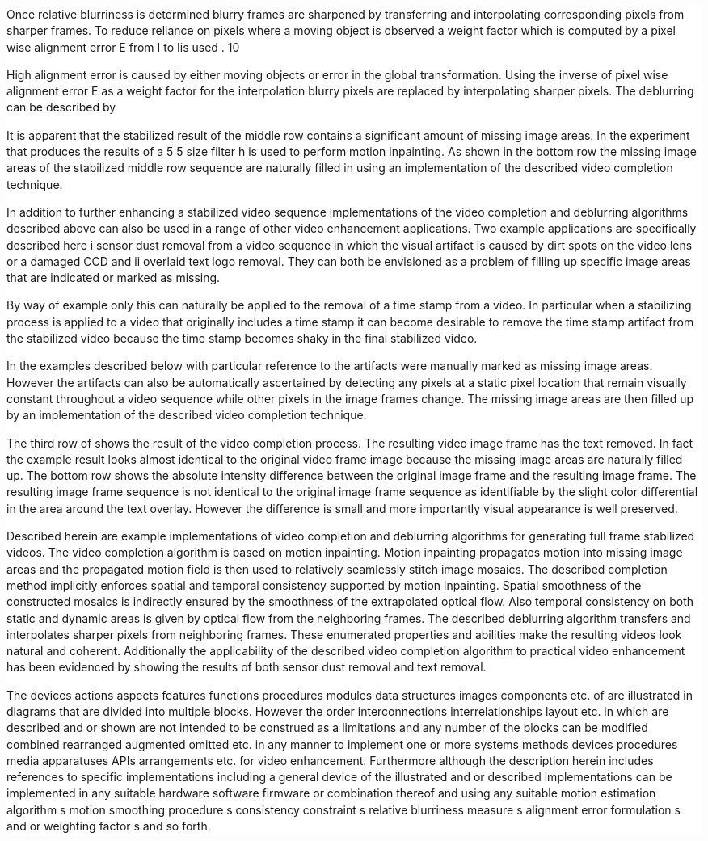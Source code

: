 Once relative blurriness is determined blurry frames are sharpened by transferring and interpolating corresponding pixels from sharper frames. To reduce reliance on pixels where a moving object is observed a weight factor which is computed by a pixel wise alignment error E from I to Iis used . 10 

High alignment error is caused by either moving objects or error in the global transformation. Using the inverse of pixel wise alignment error E as a weight factor for the interpolation blurry pixels are replaced by interpolating sharper pixels. The deblurring can be described by

It is apparent that the stabilized result of the middle row contains a significant amount of missing image areas. In the experiment that produces the results of a 5 5 size filter h is used to perform motion inpainting. As shown in the bottom row the missing image areas of the stabilized middle row sequence are naturally filled in using an implementation of the described video completion technique.

In addition to further enhancing a stabilized video sequence implementations of the video completion and deblurring algorithms described above can also be used in a range of other video enhancement applications. Two example applications are specifically described here i sensor dust removal from a video sequence in which the visual artifact is caused by dirt spots on the video lens or a damaged CCD and ii overlaid text logo removal. They can both be envisioned as a problem of filling up specific image areas that are indicated or marked as missing.

By way of example only this can naturally be applied to the removal of a time stamp from a video. In particular when a stabilizing process is applied to a video that originally includes a time stamp it can become desirable to remove the time stamp artifact from the stabilized video because the time stamp becomes shaky in the final stabilized video.

In the examples described below with particular reference to the artifacts were manually marked as missing image areas. However the artifacts can also be automatically ascertained by detecting any pixels at a static pixel location that remain visually constant throughout a video sequence while other pixels in the image frames change. The missing image areas are then filled up by an implementation of the described video completion technique.

The third row of shows the result of the video completion process. The resulting video image frame has the text removed. In fact the example result looks almost identical to the original video frame image because the missing image areas are naturally filled up. The bottom row shows the absolute intensity difference between the original image frame and the resulting image frame. The resulting image frame sequence is not identical to the original image frame sequence as identifiable by the slight color differential in the area around the text overlay. However the difference is small and more importantly visual appearance is well preserved.

Described herein are example implementations of video completion and deblurring algorithms for generating full frame stabilized videos. The video completion algorithm is based on motion inpainting. Motion inpainting propagates motion into missing image areas and the propagated motion field is then used to relatively seamlessly stitch image mosaics. The described completion method implicitly enforces spatial and temporal consistency supported by motion inpainting. Spatial smoothness of the constructed mosaics is indirectly ensured by the smoothness of the extrapolated optical flow. Also temporal consistency on both static and dynamic areas is given by optical flow from the neighboring frames. The described deblurring algorithm transfers and interpolates sharper pixels from neighboring frames. These enumerated properties and abilities make the resulting videos look natural and coherent. Additionally the applicability of the described video completion algorithm to practical video enhancement has been evidenced by showing the results of both sensor dust removal and text removal.

The devices actions aspects features functions procedures modules data structures images components etc. of are illustrated in diagrams that are divided into multiple blocks. However the order interconnections interrelationships layout etc. in which are described and or shown are not intended to be construed as a limitations and any number of the blocks can be modified combined rearranged augmented omitted etc. in any manner to implement one or more systems methods devices procedures media apparatuses APIs arrangements etc. for video enhancement. Furthermore although the description herein includes references to specific implementations including a general device of the illustrated and or described implementations can be implemented in any suitable hardware software firmware or combination thereof and using any suitable motion estimation algorithm s motion smoothing procedure s consistency constraint s relative blurriness measure s alignment error formulation s and or weighting factor s and so forth.

